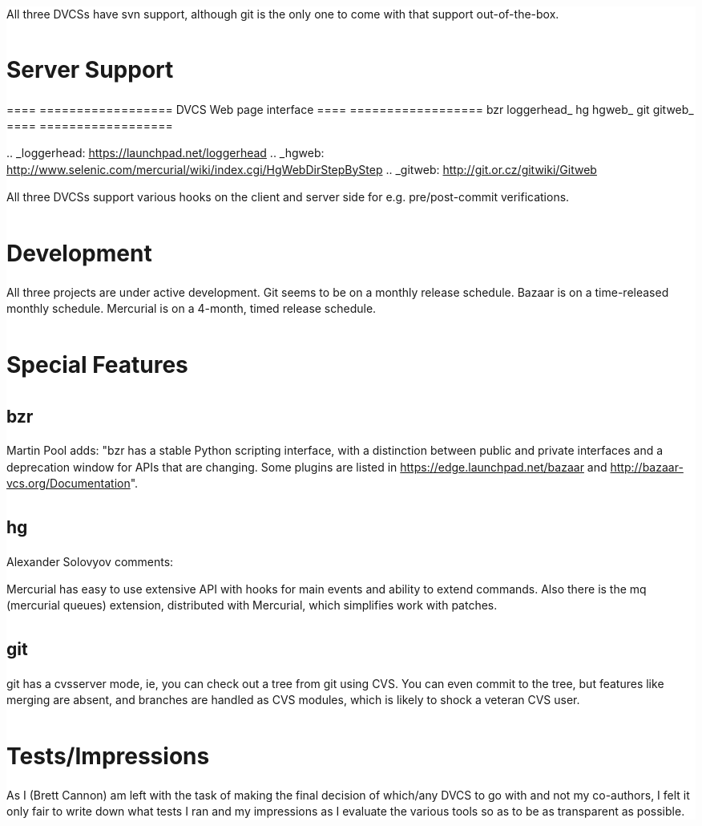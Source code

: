 All three DVCSs have svn support, although git is the only one to come
with that support out-of-the-box.

Server Support
==============

==== ================== DVCS Web page interface ==== ==================
bzr loggerhead\_ hg hgweb\_ git gitweb\_ ==== ==================

.. \_loggerhead: https://launchpad.net/loggerhead .. \_hgweb:
http://www.selenic.com/mercurial/wiki/index.cgi/HgWebDirStepByStep ..
\_gitweb: http://git.or.cz/gitwiki/Gitweb

All three DVCSs support various hooks on the client and server side for
e.g. pre/post-commit verifications.

Development
===========

All three projects are under active development. Git seems to be on a
monthly release schedule. Bazaar is on a time-released monthly schedule.
Mercurial is on a 4-month, timed release schedule.

Special Features
================

bzr
---

Martin Pool adds: "bzr has a stable Python scripting interface, with a
distinction between public and private interfaces and a deprecation
window for APIs that are changing. Some plugins are listed in
https://edge.launchpad.net/bazaar and
http://bazaar-vcs.org/Documentation".

hg
--

Alexander Solovyov comments:

Mercurial has easy to use extensive API with hooks for main events and
ability to extend commands. Also there is the mq (mercurial queues)
extension, distributed with Mercurial, which simplifies work with
patches.

git
---

git has a cvsserver mode, ie, you can check out a tree from git using
CVS. You can even commit to the tree, but features like merging are
absent, and branches are handled as CVS modules, which is likely to
shock a veteran CVS user.

Tests/Impressions
=================

As I (Brett Cannon) am left with the task of making the final decision
of which/any DVCS to go with and not my co-authors, I felt it only fair
to write down what tests I ran and my impressions as I evaluate the
various tools so as to be as transparent as possible.
